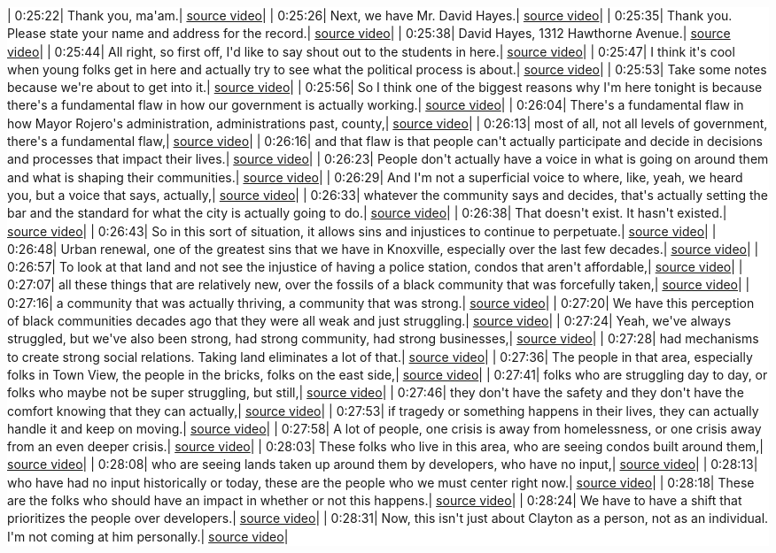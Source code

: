 | 0:25:22| Thank you, ma'am.| [source video](https://archive.org/details/CityCouncilR265180911?start=1522)|
| 0:25:26| Next, we have Mr. David Hayes.| [source video](https://archive.org/details/CityCouncilR265180911?start=1526)|
| 0:25:35| Thank you. Please state your name and address for the record.| [source video](https://archive.org/details/CityCouncilR265180911?start=1535)|
| 0:25:38| David Hayes, 1312 Hawthorne Avenue.| [source video](https://archive.org/details/CityCouncilR265180911?start=1538)|
| 0:25:44| All right, so first off, I'd like to say shout out to the students in here.| [source video](https://archive.org/details/CityCouncilR265180911?start=1544)|
| 0:25:47| I think it's cool when young folks get in here and actually try to see what the political process is about.| [source video](https://archive.org/details/CityCouncilR265180911?start=1547)|
| 0:25:53| Take some notes because we're about to get into it.| [source video](https://archive.org/details/CityCouncilR265180911?start=1553)|
| 0:25:56| So I think one of the biggest reasons why I'm here tonight is because there's a fundamental flaw in how our government is actually working.| [source video](https://archive.org/details/CityCouncilR265180911?start=1556)|
| 0:26:04| There's a fundamental flaw in how Mayor Rojero's administration, administrations past, county,| [source video](https://archive.org/details/CityCouncilR265180911?start=1564)|
| 0:26:13| most of all, not all levels of government, there's a fundamental flaw,| [source video](https://archive.org/details/CityCouncilR265180911?start=1573)|
| 0:26:16| and that flaw is that people can't actually participate and decide in decisions and processes that impact their lives.| [source video](https://archive.org/details/CityCouncilR265180911?start=1576)|
| 0:26:23| People don't actually have a voice in what is going on around them and what is shaping their communities.| [source video](https://archive.org/details/CityCouncilR265180911?start=1583)|
| 0:26:29| And I'm not a superficial voice to where, like, yeah, we heard you, but a voice that says, actually,| [source video](https://archive.org/details/CityCouncilR265180911?start=1589)|
| 0:26:33| whatever the community says and decides, that's actually setting the bar and the standard for what the city is actually going to do.| [source video](https://archive.org/details/CityCouncilR265180911?start=1593)|
| 0:26:38| That doesn't exist. It hasn't existed.| [source video](https://archive.org/details/CityCouncilR265180911?start=1598)|
| 0:26:43| So in this sort of situation, it allows sins and injustices to continue to perpetuate.| [source video](https://archive.org/details/CityCouncilR265180911?start=1603)|
| 0:26:48| Urban renewal, one of the greatest sins that we have in Knoxville, especially over the last few decades.| [source video](https://archive.org/details/CityCouncilR265180911?start=1608)|
| 0:26:57| To look at that land and not see the injustice of having a police station, condos that aren't affordable,| [source video](https://archive.org/details/CityCouncilR265180911?start=1617)|
| 0:27:07| all these things that are relatively new, over the fossils of a black community that was forcefully taken,| [source video](https://archive.org/details/CityCouncilR265180911?start=1627)|
| 0:27:16| a community that was actually thriving, a community that was strong.| [source video](https://archive.org/details/CityCouncilR265180911?start=1636)|
| 0:27:20| We have this perception of black communities decades ago that they were all weak and just struggling.| [source video](https://archive.org/details/CityCouncilR265180911?start=1640)|
| 0:27:24| Yeah, we've always struggled, but we've also been strong, had strong community, had strong businesses,| [source video](https://archive.org/details/CityCouncilR265180911?start=1644)|
| 0:27:28| had mechanisms to create strong social relations. Taking land eliminates a lot of that.| [source video](https://archive.org/details/CityCouncilR265180911?start=1648)|
| 0:27:36| The people in that area, especially folks in Town View, the people in the bricks, folks on the east side,| [source video](https://archive.org/details/CityCouncilR265180911?start=1656)|
| 0:27:41| folks who are struggling day to day, or folks who maybe not be super struggling, but still,| [source video](https://archive.org/details/CityCouncilR265180911?start=1661)|
| 0:27:46| they don't have the safety and they don't have the comfort knowing that they can actually,| [source video](https://archive.org/details/CityCouncilR265180911?start=1666)|
| 0:27:53| if tragedy or something happens in their lives, they can actually handle it and keep on moving.| [source video](https://archive.org/details/CityCouncilR265180911?start=1673)|
| 0:27:58| A lot of people, one crisis is away from homelessness, or one crisis away from an even deeper crisis.| [source video](https://archive.org/details/CityCouncilR265180911?start=1678)|
| 0:28:03| These folks who live in this area, who are seeing condos built around them,| [source video](https://archive.org/details/CityCouncilR265180911?start=1683)|
| 0:28:08| who are seeing lands taken up around them by developers, who have no input,| [source video](https://archive.org/details/CityCouncilR265180911?start=1688)|
| 0:28:13| who have had no input historically or today, these are the people who we must center right now.| [source video](https://archive.org/details/CityCouncilR265180911?start=1693)|
| 0:28:18| These are the folks who should have an impact in whether or not this happens.| [source video](https://archive.org/details/CityCouncilR265180911?start=1698)|
| 0:28:24| We have to have a shift that prioritizes the people over developers.| [source video](https://archive.org/details/CityCouncilR265180911?start=1704)|
| 0:28:31| Now, this isn't just about Clayton as a person, not as an individual. I'm not coming at him personally.| [source video](https://archive.org/details/CityCouncilR265180911?start=1711)|